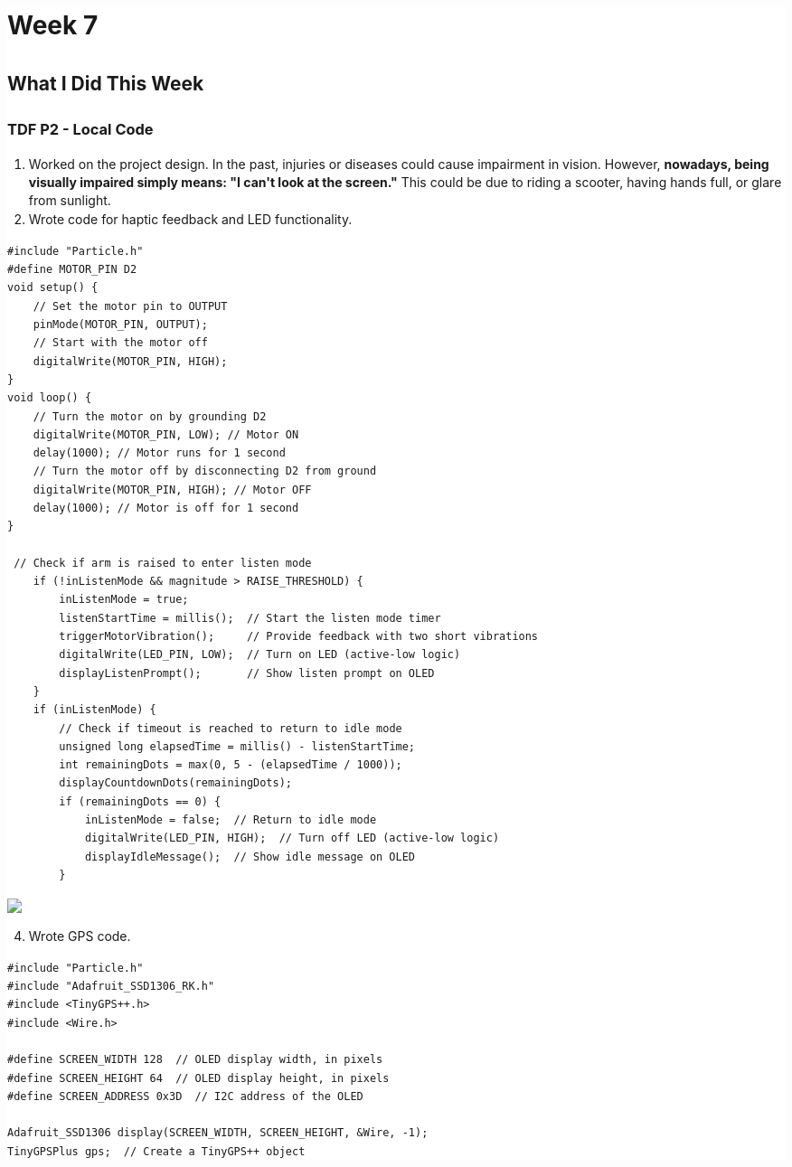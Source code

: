 # Week 7
## What I Did This Week

### TDF P2 - Local Code
1. Worked on the project design. In the past, injuries or diseases could cause impairment in vision. However, **nowadays, being visually impaired simply means: "I can't look at the screen."** This could be due to riding a scooter, having hands full, or glare from sunlight.
2. Wrote code for haptic feedback and LED functionality.
```
#include "Particle.h"
#define MOTOR_PIN D2
void setup() {
    // Set the motor pin to OUTPUT
    pinMode(MOTOR_PIN, OUTPUT);
    // Start with the motor off
    digitalWrite(MOTOR_PIN, HIGH);
}
void loop() {
    // Turn the motor on by grounding D2
    digitalWrite(MOTOR_PIN, LOW); // Motor ON
    delay(1000); // Motor runs for 1 second
    // Turn the motor off by disconnecting D2 from ground
    digitalWrite(MOTOR_PIN, HIGH); // Motor OFF
    delay(1000); // Motor is off for 1 second
}

 // Check if arm is raised to enter listen mode
    if (!inListenMode && magnitude > RAISE_THRESHOLD) {
        inListenMode = true;
        listenStartTime = millis();  // Start the listen mode timer
        triggerMotorVibration();     // Provide feedback with two short vibrations
        digitalWrite(LED_PIN, LOW);  // Turn on LED (active-low logic)
        displayListenPrompt();       // Show listen prompt on OLED
    }
    if (inListenMode) {
        // Check if timeout is reached to return to idle mode
        unsigned long elapsedTime = millis() - listenStartTime;
        int remainingDots = max(0, 5 - (elapsedTime / 1000));
        displayCountdownDots(remainingDots);
        if (remainingDots == 0) {
            inListenMode = false;  // Return to idle mode
            digitalWrite(LED_PIN, HIGH);  // Turn off LED (active-low logic)
            displayIdleMessage();  // Show idle message on OLED
        }
```
<img src="/Week7/IMG_2061.jpeg" width ="500" align="center">


4. Wrote GPS code.
```
#include "Particle.h"
#include "Adafruit_SSD1306_RK.h"
#include <TinyGPS++.h>
#include <Wire.h>

#define SCREEN_WIDTH 128  // OLED display width, in pixels
#define SCREEN_HEIGHT 64  // OLED display height, in pixels
#define SCREEN_ADDRESS 0x3D  // I2C address of the OLED

Adafruit_SSD1306 display(SCREEN_WIDTH, SCREEN_HEIGHT, &Wire, -1);
TinyGPSPlus gps;  // Create a TinyGPS++ object
```